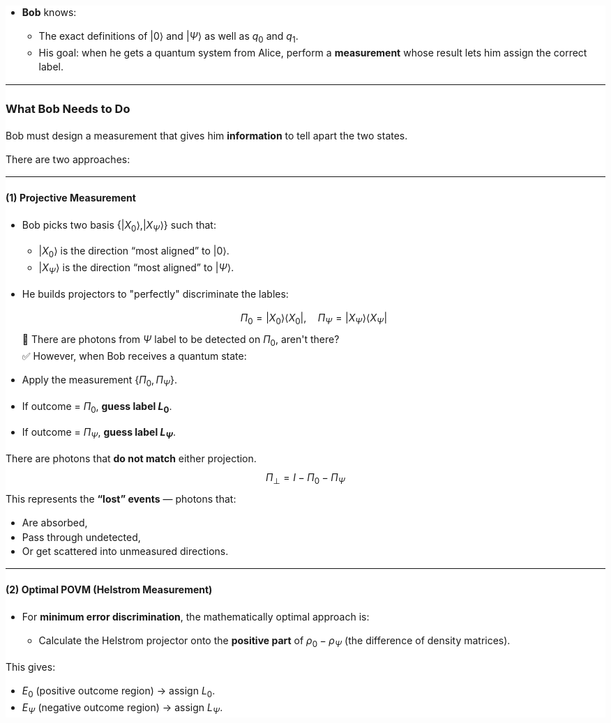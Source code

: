 * **Bob** knows:

  * The exact definitions of $|0\rangle$ and $|\Psi\rangle$ as well as $q_0$ and $q_1$.
  * His goal: when he gets a quantum system from Alice, perform a **measurement** whose result lets him assign the correct label.

---

### What Bob Needs to Do

Bob must design a measurement that gives him **information** to tell apart the two states.

There are two approaches:

---

#### (1) **Projective Measurement**

* Bob picks two basis $\{ |X_0\rangle, |X_\Psi\rangle \}$ such that:

  * $|X_0\rangle$ is the direction “most aligned” to $|0\rangle$.
  * $|X_\Psi\rangle$ is the direction “most aligned” to $|\Psi\rangle$.

* He builds projectors to "perfectly" discriminate the lables:

  $$
  \Pi_0 = |X_0\rangle \langle X_0|, \quad \Pi_\Psi = |X_\Psi\rangle \langle X_\Psi|
  $$
🔸 There are photons from $\Psi$ label to be detected on $\Pi_0$, aren't there?  
✅ However, when Bob receives a quantum state:

* Apply the measurement $\{ \Pi_0, \Pi_\Psi \}$.
* If outcome = $\Pi_0$, **guess label $L_0$**.
* If outcome = $\Pi_\Psi$, **guess label $L_\Psi$**.

There are photons that **do not match** either projection.
$$
\Pi_{\perp} = I - \Pi_0 - \Pi_\Psi
$$
This represents the **“lost” events** — photons that:
* Are absorbed,
* Pass through undetected,
* Or get scattered into unmeasured directions.


---

#### (2) **Optimal POVM (Helstrom Measurement)**

* For **minimum error discrimination**, the mathematically optimal approach is:

  * Calculate the Helstrom projector onto the **positive part** of $\rho_0 - \rho_\Psi$ (the difference of density matrices).

This gives:

* $E_0$ (positive outcome region) → assign $L_0$.
* $E_\Psi$ (negative outcome region) → assign $L_\Psi$.
